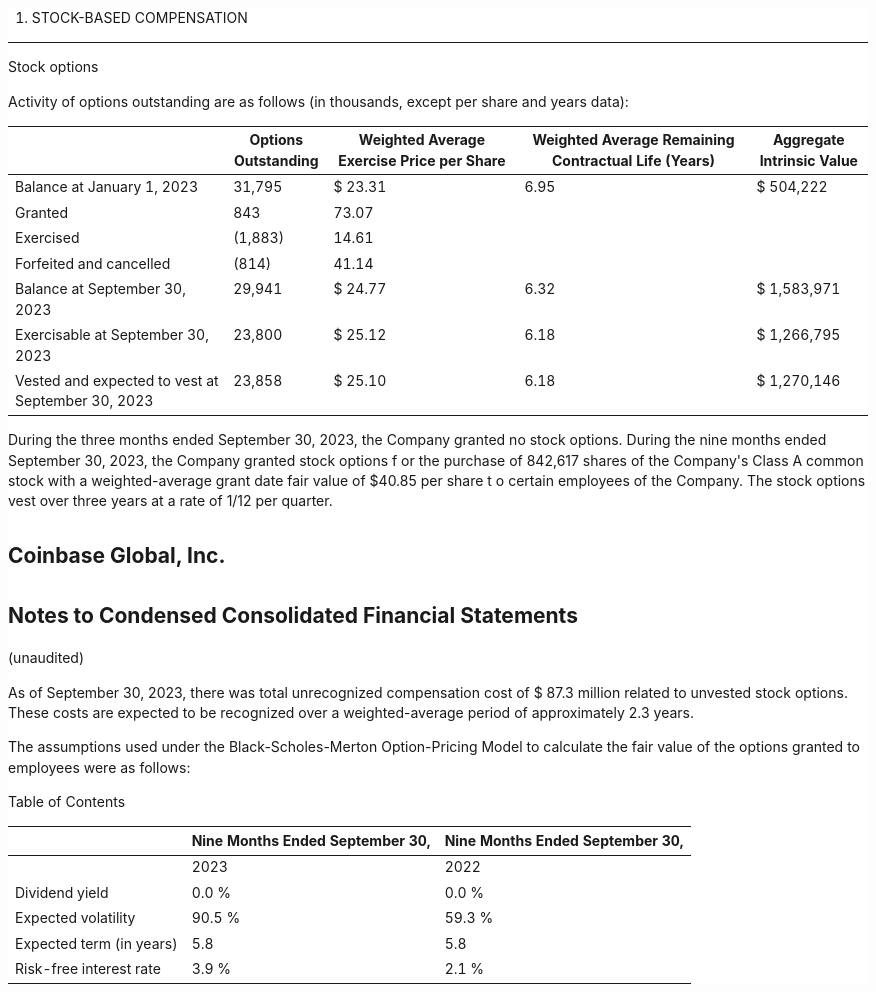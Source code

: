 1. STOCK-BASED COMPENSATION

---

Stock options

Activity of options outstanding are as follows (in thousands, except per share and years data):

| | Options Outstanding | Weighted Average Exercise Price per Share | Weighted Average Remaining Contractual Life (Years) | Aggregate Intrinsic Value |
| --- | --- | --- | --- | --- |
| Balance at January 1, 2023 | 31,795 | $ 23.31 | 6.95 | $ 504,222 |
| Granted | 843 | 73.07 | | |
| Exercised | (1,883) | 14.61 | | |
| Forfeited and cancelled | (814) | 41.14 | | |
| Balance at September 30, 2023 | 29,941 | $ 24.77 | 6.32 | $ 1,583,971 |
| Exercisable at September 30, 2023 | 23,800 | $ 25.12 | 6.18 | $ 1,266,795 |
| Vested and expected to vest at September 30, 2023 | 23,858 | $ 25.10 | 6.18 | $ 1,270,146 |

During the three months ended September 30, 2023, the Company granted no stock options. During the nine months ended September 30, 2023, the Company granted stock options f or the purchase of 842,617 shares of the Company's Class A common stock with a weighted-average grant date fair value of $40.85 per share t o certain employees of the Company. The stock options vest over three years at a rate of 1/12 per quarter.

Coinbase Global, Inc.
---------------------

Notes to Condensed Consolidated Financial Statements
----------------------------------------------------

(unaudited)

As of September 30, 2023, there was total unrecognized compensation cost of $ 87.3 million related to unvested stock options. These costs are expected to be recognized over a weighted-average period of approximately 2.3 years.

The assumptions used under the Black-Scholes-Merton Option-Pricing Model to calculate the fair value of the options granted to employees were as follows:

Table of Contents

| | Nine Months Ended September 30, | Nine Months Ended September 30, |
| --- | --- | --- |
| | 2023 | 2022 |
| Dividend yield | 0.0 % | 0.0 % |
| Expected volatility | 90.5 % | 59.3 % |
| Expected term (in years) | 5.8 | 5.8 |
| Risk-free interest rate | 3.9 % | 2.1 % |
